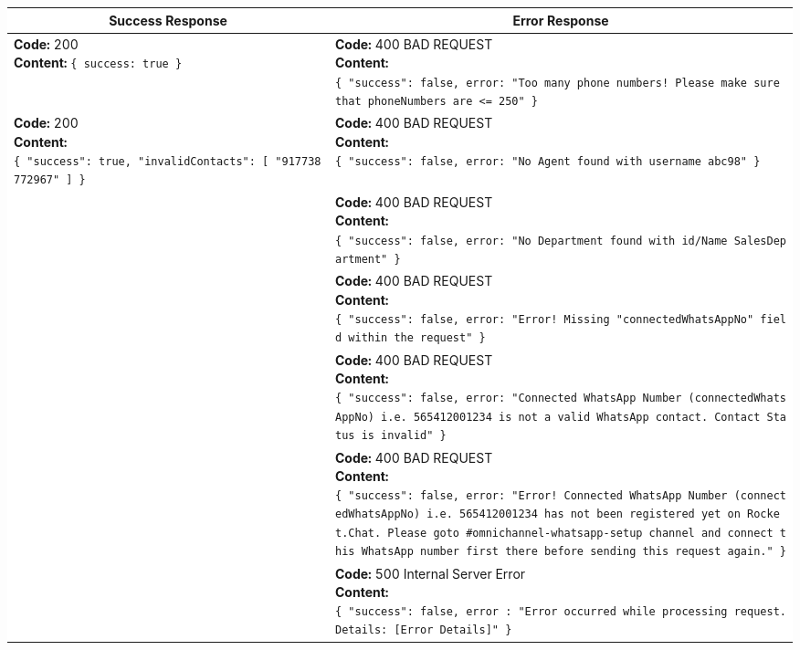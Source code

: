 <table><thead><tr><th width="338">Success Response</th><th>Error Response</th></tr></thead><tbody><tr><td><strong>Code:</strong> 200<br><strong>Content:</strong> <code>{ success: true }</code></td><td><strong>Code:</strong> 400 BAD REQUEST<br><strong>Content:</strong><br><code>{ "success": false, error: "Too many phone numbers! Please make sure that phoneNumbers are &#x3C;= 250" }</code></td></tr><tr><td><strong>Code:</strong> 200<br><strong>Content:</strong><br><code>{ "success": true, "invalidContacts": [ "917738772967" ] }</code></td><td><strong>Code:</strong> 400 BAD REQUEST<br><strong>Content:</strong><br><code>{ "success": false, error: "No Agent found with username abc98" }</code></td></tr><tr><td></td><td><strong>Code:</strong> 400 BAD REQUEST<br><strong>Content:</strong><br><code>{ "success": false, error: "No Department found with id/Name SalesDepartment" }</code></td></tr><tr><td></td><td><strong>Code:</strong> 400 BAD REQUEST<br><strong>Content:</strong><br><code>{ "success": false, error: "Error! Missing "connectedWhatsAppNo" field within the request" }</code></td></tr><tr><td></td><td><strong>Code:</strong> 400 BAD REQUEST<br><strong>Content:</strong><br><code>{ "success": false, error: "Connected WhatsApp Number (connectedWhatsAppNo) i.e. 565412001234 is not a valid WhatsApp contact. Contact Status is invalid" }</code></td></tr><tr><td></td><td><strong>Code:</strong> 400 BAD REQUEST<br><strong>Content:</strong><br><code>{ "success": false, error: "Error! Connected WhatsApp Number (connectedWhatsAppNo) i.e. 565412001234 has not been registered yet on Rocket.Chat. Please goto #omnichannel-whatsapp-setup channel and connect this WhatsApp number first there before sending this request again." }</code></td></tr><tr><td></td><td><strong>Code:</strong> 500 Internal Server Error<br><strong>Content:</strong><br><code>{ "success": false, error : "Error occurred while processing request. Details: [Error Details]" }</code></td></tr></tbody></table>
